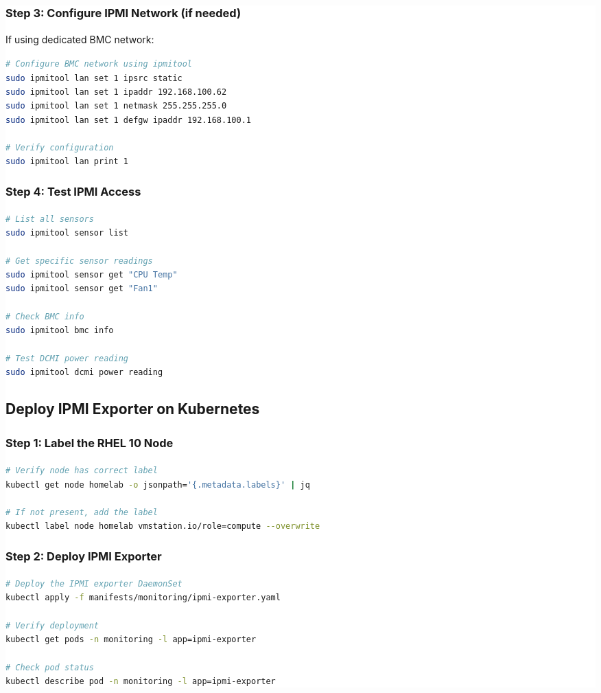 ### Step 3: Configure IPMI Network (if needed)

If using dedicated BMC network:

```bash
# Configure BMC network using ipmitool
sudo ipmitool lan set 1 ipsrc static
sudo ipmitool lan set 1 ipaddr 192.168.100.62
sudo ipmitool lan set 1 netmask 255.255.255.0
sudo ipmitool lan set 1 defgw ipaddr 192.168.100.1

# Verify configuration
sudo ipmitool lan print 1
```

### Step 4: Test IPMI Access

```bash
# List all sensors
sudo ipmitool sensor list

# Get specific sensor readings
sudo ipmitool sensor get "CPU Temp"
sudo ipmitool sensor get "Fan1"

# Check BMC info
sudo ipmitool bmc info

# Test DCMI power reading
sudo ipmitool dcmi power reading
```

## Deploy IPMI Exporter on Kubernetes

### Step 1: Label the RHEL 10 Node

```bash
# Verify node has correct label
kubectl get node homelab -o jsonpath='{.metadata.labels}' | jq

# If not present, add the label
kubectl label node homelab vmstation.io/role=compute --overwrite
```

### Step 2: Deploy IPMI Exporter

```bash
# Deploy the IPMI exporter DaemonSet
kubectl apply -f manifests/monitoring/ipmi-exporter.yaml

# Verify deployment
kubectl get pods -n monitoring -l app=ipmi-exporter

# Check pod status
kubectl describe pod -n monitoring -l app=ipmi-exporter
```
